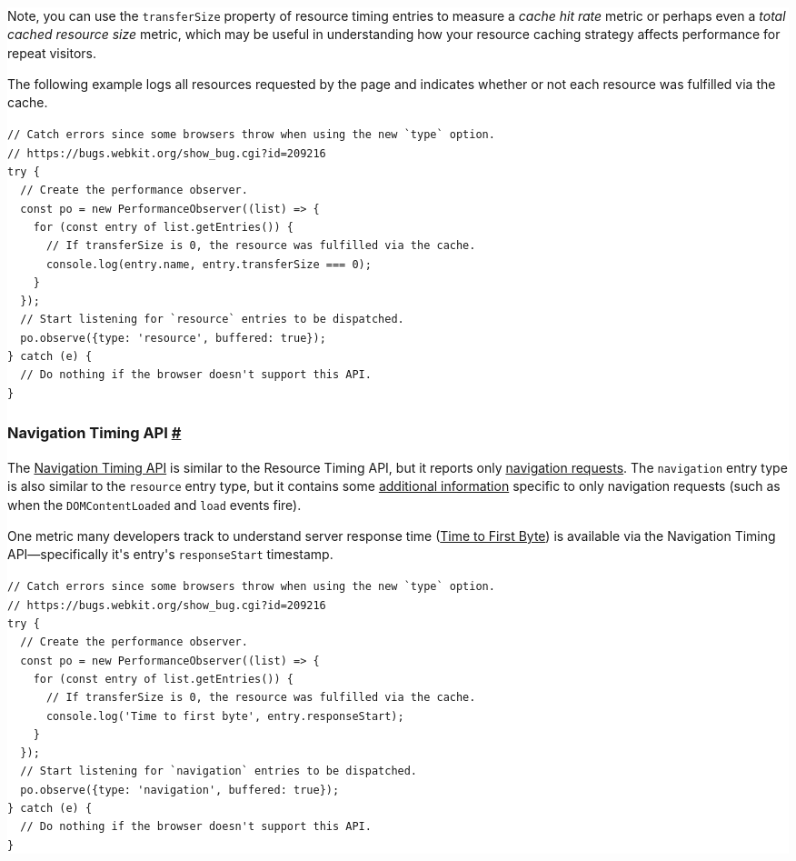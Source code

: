 Note, you can use the `transferSize` property of resource timing entries to measure a *cache hit rate* metric or perhaps even a *total cached resource size* metric, which may be useful in understanding how your resource caching strategy affects performance for repeat visitors.

The following example logs all resources requested by the page and indicates whether or not each resource was fulfilled via the cache.

    // Catch errors since some browsers throw when using the new `type` option.
    // https://bugs.webkit.org/show_bug.cgi?id=209216
    try {
      // Create the performance observer.
      const po = new PerformanceObserver((list) => {
        for (const entry of list.getEntries()) {
          // If transferSize is 0, the resource was fulfilled via the cache.
          console.log(entry.name, entry.transferSize === 0);
        }
      });
      // Start listening for `resource` entries to be dispatched.
      po.observe({type: 'resource', buffered: true});
    } catch (e) {
      // Do nothing if the browser doesn't support this API.
    }

### Navigation Timing API <a href="#navigation-timing-api" class="w-headline-link">#</a>

The [Navigation Timing API](https://w3c.github.io/navigation-timing/) is similar to the Resource Timing API, but it reports only [navigation requests](https://developers.google.com/web/fundamentals/primers/service-workers/high-performance-loading#first_what_are_navigation_requests). The `navigation` entry type is also similar to the `resource` entry type, but it contains some [additional information](https://w3c.github.io/navigation-timing/#sec-PerformanceNavigationTiming) specific to only navigation requests (such as when the `DOMContentLoaded` and `load` events fire).

One metric many developers track to understand server response time ([Time to First Byte](https://en.wikipedia.org/wiki/Time_to_first_byte)) is available via the Navigation Timing API—specifically it's entry's `responseStart` timestamp.

    // Catch errors since some browsers throw when using the new `type` option.
    // https://bugs.webkit.org/show_bug.cgi?id=209216
    try {
      // Create the performance observer.
      const po = new PerformanceObserver((list) => {
        for (const entry of list.getEntries()) {
          // If transferSize is 0, the resource was fulfilled via the cache.
          console.log('Time to first byte', entry.responseStart);
        }
      });
      // Start listening for `navigation` entries to be dispatched.
      po.observe({type: 'navigation', buffered: true});
    } catch (e) {
      // Do nothing if the browser doesn't support this API.
    }
